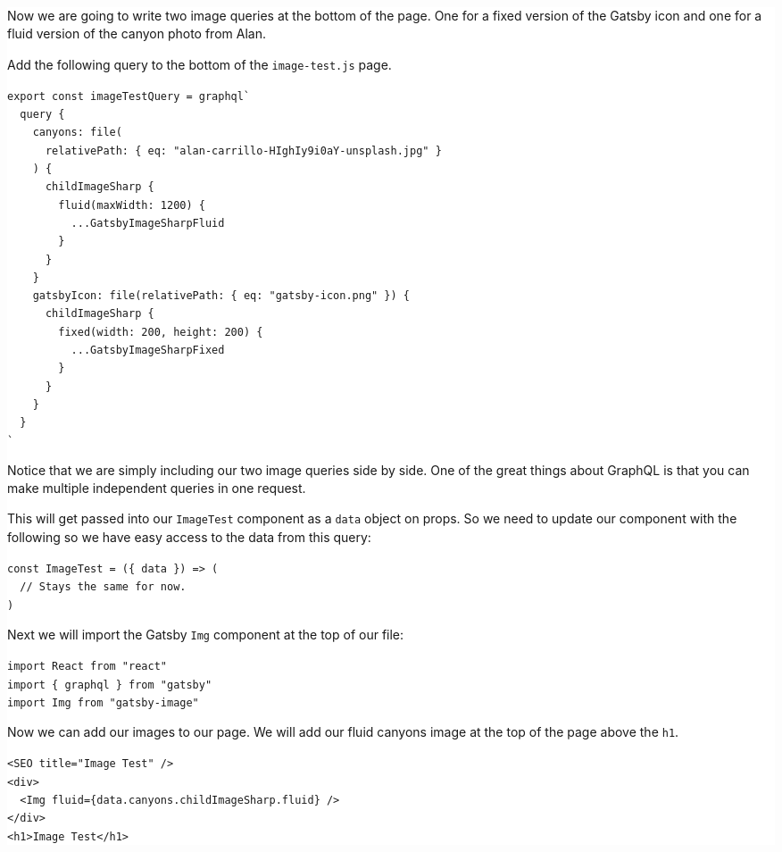 Now we are going to write two image queries at the bottom of the page.  One for a fixed version of the Gatsby icon and one for a fluid version of the canyon photo from Alan.

Add the following query to the bottom of the `image-test.js` page.

```
export const imageTestQuery = graphql`
  query {
    canyons: file(
      relativePath: { eq: "alan-carrillo-HIghIy9i0aY-unsplash.jpg" }
    ) {
      childImageSharp {
        fluid(maxWidth: 1200) {
          ...GatsbyImageSharpFluid
        }
      }
    }
    gatsbyIcon: file(relativePath: { eq: "gatsby-icon.png" }) {
      childImageSharp {
        fixed(width: 200, height: 200) {
          ...GatsbyImageSharpFixed
        }
      }
    }
  }
`
```

Notice that we are simply including our two image queries side by side.  One of the great things about GraphQL is that you can make multiple independent queries in one request.

This will get passed into our `ImageTest` component as a `data` object on props.  So we need to update our component with the following so we have easy access to the data from this query:

```
const ImageTest = ({ data }) => (
  // Stays the same for now.
)
```

Next we will import the Gatsby `Img` component at the top of our file:

```
import React from "react"
import { graphql } from "gatsby"
import Img from "gatsby-image"
``` 

Now we can add our images to our page.  We will add our fluid canyons image at the top of the page above the `h1`.

```
<SEO title="Image Test" />
<div>
  <Img fluid={data.canyons.childImageSharp.fluid} />
</div>
<h1>Image Test</h1>
```
